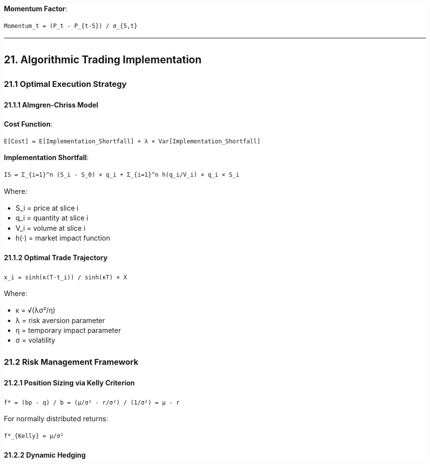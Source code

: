 **Momentum Factor**:
```
Momentum_t = (P_t - P_{t-5}) / σ_{5,t}
```

---

## 21. Algorithmic Trading Implementation

### 21.1 Optimal Execution Strategy

#### 21.1.1 Almgren-Chriss Model

**Cost Function**:
```
E[Cost] = E[Implementation_Shortfall] + λ × Var[Implementation_Shortfall]
```

**Implementation Shortfall**:
```
IS = Σ_{i=1}^n (S_i - S_0) × q_i + Σ_{i=1}^n h(q_i/V_i) × q_i × S_i
```

Where:
- S_i = price at slice i
- q_i = quantity at slice i  
- V_i = volume at slice i
- h(·) = market impact function

#### 21.1.2 Optimal Trade Trajectory

```
x_i = sinh(κ(T-t_i)) / sinh(κT) × X
```

Where:
- κ = √(λσ²/η)  
- λ = risk aversion parameter
- η = temporary impact parameter
- σ = volatility

### 21.2 Risk Management Framework

#### 21.2.1 Position Sizing via Kelly Criterion

```
f* = (bp - q) / b = (μ/σ² - r/σ²) / (1/σ²) = μ - r
```

For normally distributed returns:
```
f*_{Kelly} = μ/σ²
```

#### 21.2.2 Dynamic Hedging
